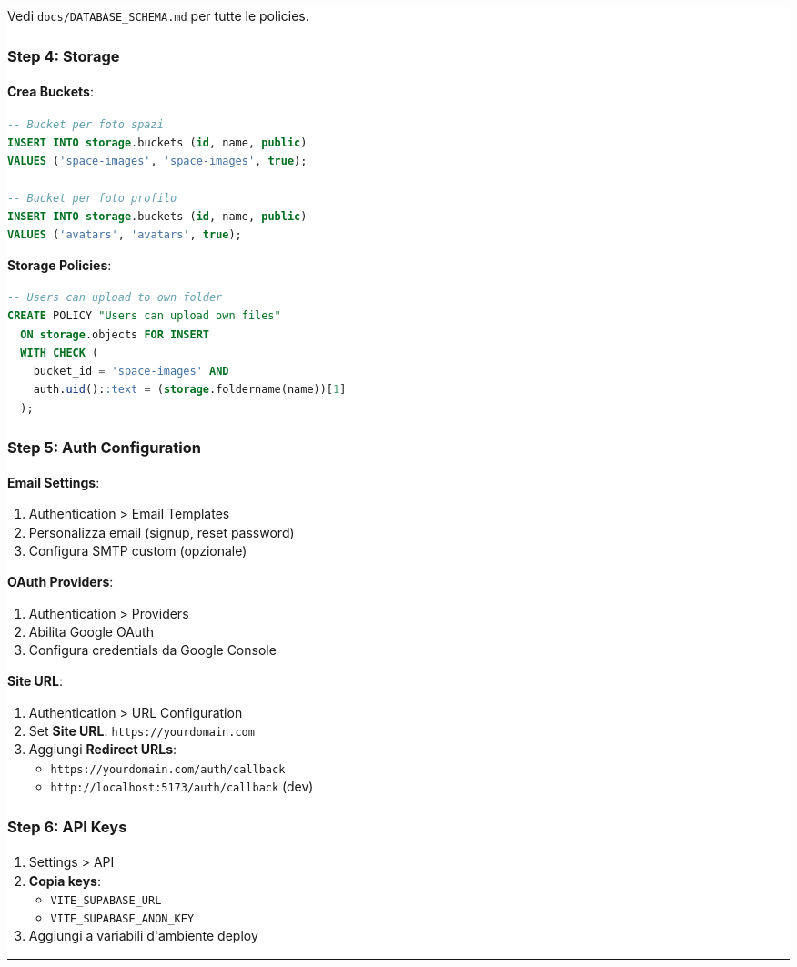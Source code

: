 Vedi `docs/DATABASE_SCHEMA.md` per tutte le policies.

### Step 4: Storage

**Crea Buckets**:
```sql
-- Bucket per foto spazi
INSERT INTO storage.buckets (id, name, public)
VALUES ('space-images', 'space-images', true);

-- Bucket per foto profilo
INSERT INTO storage.buckets (id, name, public)
VALUES ('avatars', 'avatars', true);
```

**Storage Policies**:
```sql
-- Users can upload to own folder
CREATE POLICY "Users can upload own files"
  ON storage.objects FOR INSERT
  WITH CHECK (
    bucket_id = 'space-images' AND
    auth.uid()::text = (storage.foldername(name))[1]
  );
```

### Step 5: Auth Configuration

**Email Settings**:
1. Authentication > Email Templates
2. Personalizza email (signup, reset password)
3. Configura SMTP custom (opzionale)

**OAuth Providers**:
1. Authentication > Providers
2. Abilita Google OAuth
3. Configura credentials da Google Console

**Site URL**:
1. Authentication > URL Configuration
2. Set **Site URL**: `https://yourdomain.com`
3. Aggiungi **Redirect URLs**:
   - `https://yourdomain.com/auth/callback`
   - `http://localhost:5173/auth/callback` (dev)

### Step 6: API Keys

1. Settings > API
2. **Copia keys**:
   - `VITE_SUPABASE_URL`
   - `VITE_SUPABASE_ANON_KEY`
3. Aggiungi a variabili d'ambiente deploy

---
